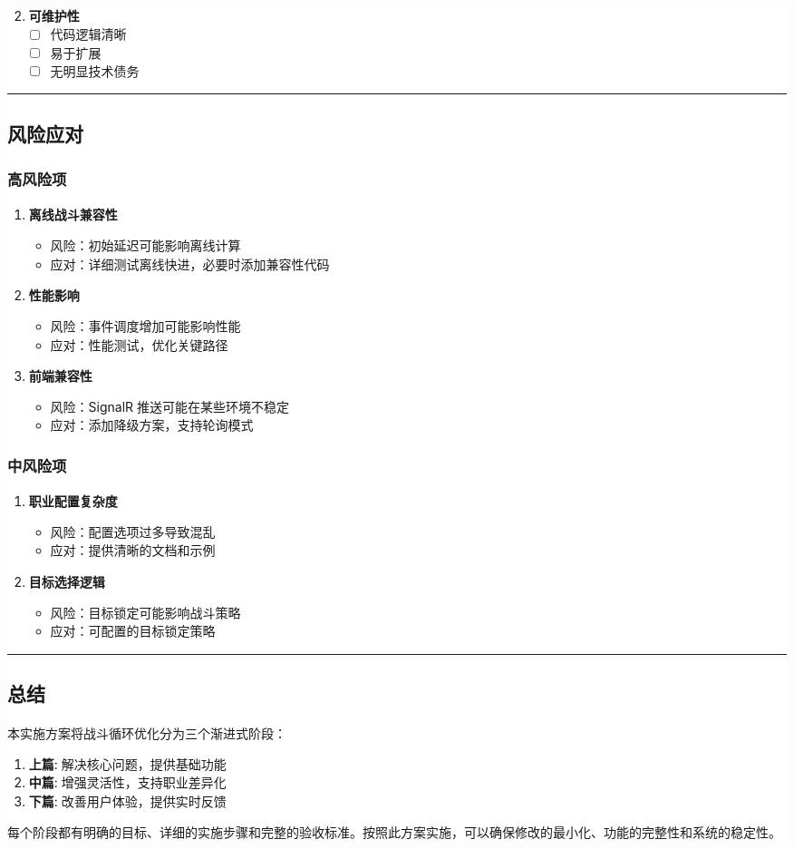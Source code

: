 2. **可维护性**
   - [ ] 代码逻辑清晰
   - [ ] 易于扩展
   - [ ] 无明显技术债务

---

## 风险应对

### 高风险项

1. **离线战斗兼容性**
   - 风险：初始延迟可能影响离线计算
   - 应对：详细测试离线快进，必要时添加兼容性代码

2. **性能影响**
   - 风险：事件调度增加可能影响性能
   - 应对：性能测试，优化关键路径

3. **前端兼容性**
   - 风险：SignalR 推送可能在某些环境不稳定
   - 应对：添加降级方案，支持轮询模式

### 中风险项

1. **职业配置复杂度**
   - 风险：配置选项过多导致混乱
   - 应对：提供清晰的文档和示例

2. **目标选择逻辑**
   - 风险：目标锁定可能影响战斗策略
   - 应对：可配置的目标锁定策略

---

## 总结

本实施方案将战斗循环优化分为三个渐进式阶段：

1. **上篇**: 解决核心问题，提供基础功能
2. **中篇**: 增强灵活性，支持职业差异化
3. **下篇**: 改善用户体验，提供实时反馈

每个阶段都有明确的目标、详细的实施步骤和完整的验收标准。按照此方案实施，可以确保修改的最小化、功能的完整性和系统的稳定性。
